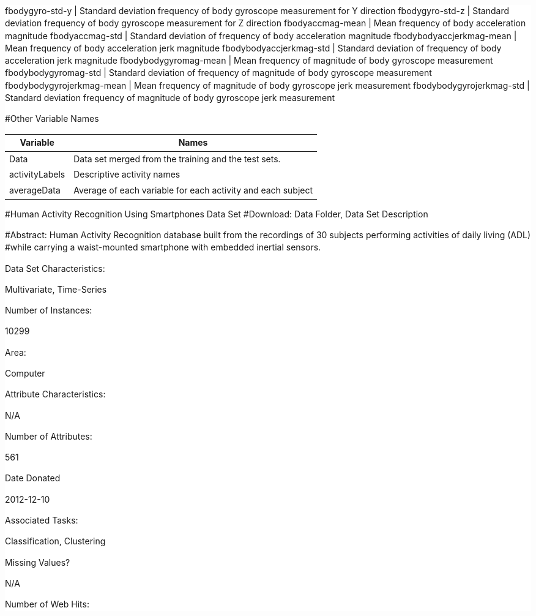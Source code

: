 fbodygyro-std-y	| Standard deviation frequency of body gyroscope measurement for Y direction
fbodygyro-std-z	| Standard deviation frequency of body gyroscope measurement for Z direction
fbodyaccmag-mean	| Mean frequency of body acceleration magnitude
fbodyaccmag-std	| Standard deviation of frequency of body acceleration magnitude
fbodybodyaccjerkmag-mean	| Mean frequency of body acceleration jerk magnitude
fbodybodyaccjerkmag-std	| Standard deviation of frequency of body acceleration jerk magnitude
fbodybodygyromag-mean	| Mean frequency of magnitude of body gyroscope measurement
fbodybodygyromag-std	| Standard deviation of frequency of magnitude of body gyroscope measurement
fbodybodygyrojerkmag-mean	| Mean frequency of magnitude of body gyroscope jerk measurement
fbodybodygyrojerkmag-std	| Standard deviation frequency of magnitude of body gyroscope jerk measurement

#Other Variable Names

Variable | Names
------------ | -------------
Data	|  Data set merged from the training and the test sets.
activityLabels | Descriptive activity names
averageData | Average of each variable for each activity and each subject

#Human Activity Recognition Using Smartphones Data Set 
#Download: Data Folder, Data Set Description

#Abstract: Human Activity Recognition database built from the recordings of 30 subjects performing activities of daily living (ADL) #while carrying a waist-mounted smartphone with embedded inertial sensors.

Data Set Characteristics:  

Multivariate, Time-Series

Number of Instances:

10299

Area:

Computer

Attribute Characteristics:

N/A

Number of Attributes:

561

Date Donated

2012-12-10

Associated Tasks:

Classification, Clustering

Missing Values?

N/A

Number of Web Hits:
